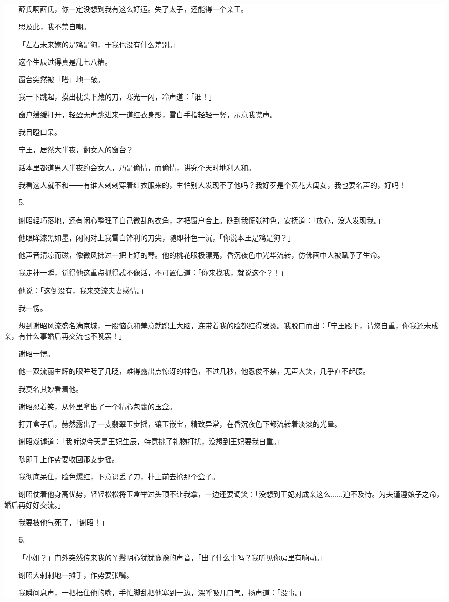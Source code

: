 &emsp;&emsp;薛氏啊薛氏，你一定没想到我有这么好运。失了太子，还能得一个亲王。  
  
&emsp;&emsp;思及此，我不禁自嘲。  
  
&emsp;&emsp;「左右未来嫁的是鸡是狗，于我也没有什么差别。」  
  
&emsp;&emsp;这个生辰过得真是乱七八糟。  
  
&emsp;&emsp;窗台突然被「嗒」地一敲。  
  
&emsp;&emsp;我一下跳起，摸出枕头下藏的刀，寒光一闪，冷声道：「谁！」  
  
&emsp;&emsp;窗户缓缓打开，轻盈无声跳进来一道红衣身影，雪白手指轻轻一竖，示意我噤声。  
  
&emsp;&emsp;我目瞪口呆。  
  
&emsp;&emsp;宁王，居然大半夜，翻女人的窗台？  
  
&emsp;&emsp;话本里都道男人半夜约会女人，乃是偷情，而偷情，讲究个天时地利人和。  
  
&emsp;&emsp;我看这人就不和——有谁大剌剌穿着红衣服来的，生怕别人发现不了他吗？我好歹是个黄花大闺女，我也要名声的，好吗！  
  
&emsp;&emsp;5.  
  
&emsp;&emsp;谢昭轻巧落地，还有闲心整理了自己微乱的衣角，才把窗户合上。瞧到我慌张神色，安抚道：「放心，没人发现我。」  
  
&emsp;&emsp;他眼眸漆黑如墨，闲闲对上我雪白锋利的刀尖，随即神色一沉，「你说本王是鸡是狗？」  
  
&emsp;&emsp;他声音清凉而磁，像微风拂过一把上好的琴。他的桃花眼极漂亮，昏沉夜色中光华流转，仿佛画中人被赋予了生命。  
  
&emsp;&emsp;我走神一瞬，觉得他这重点抓得忒不像话，不可置信道：「你来找我，就说这个？！」  
  
&emsp;&emsp;他说：「这倒没有，我来交流夫妻感情。」  
  
&emsp;&emsp;我一愣。  
  
&emsp;&emsp;想到谢昭风流盛名满京城，一股恼意和羞意就蹿上大脑，连带着我的脸都红得发烫。我脱口而出：「宁王殿下，请您自重，你我还未成亲，有什么事婚后再交流也不晚罢！」  
  
&emsp;&emsp;谢昭一愣。  
  
&emsp;&emsp;他一双流丽生辉的眼眸眨了几眨，难得露出点惊讶的神色，不过几秒，他忍俊不禁，无声大笑，几乎直不起腰。  
  
&emsp;&emsp;我莫名其妙看着他。  
  
&emsp;&emsp;谢昭忍着笑，从怀里拿出了一个精心包裹的玉盒。  
  
&emsp;&emsp;打开盒子后，赫然露出了一支翡翠玉步摇，镶玉嵌宝，精致异常，在昏沉夜色下都流转着淡淡的光晕。  
  
&emsp;&emsp;谢昭戏谑道：「我听说今天是王妃生辰，特意挑了礼物打扰，没想到王妃要我自重。」  
  
&emsp;&emsp;随即手上作势要收回那支步摇。  
  
&emsp;&emsp;我彻底呆住，脸色爆红，下意识丢了刀，扑上前去抢那个盒子。  
  
&emsp;&emsp;谢昭仗着他身高优势，轻轻松松将玉盒举过头顶不让我拿，一边还要调笑：「没想到王妃对成亲这么……迫不及待。为夫谨遵娘子之命，婚后再好好交流。」  
  
&emsp;&emsp;我要被他气死了，「谢昭！」  
  
&emsp;&emsp;6.  
  
&emsp;&emsp;「小姐？」门外突然传来我的丫鬟明心犹犹豫豫的声音，「出了什么事吗？我听见你房里有响动。」  
  
&emsp;&emsp;谢昭大剌剌地一摊手，作势要张嘴。  
  
&emsp;&emsp;我瞬间息声，一把捂住他的嘴，手忙脚乱把他塞到一边，深呼吸几口气，扬声道：「没事。」  
  